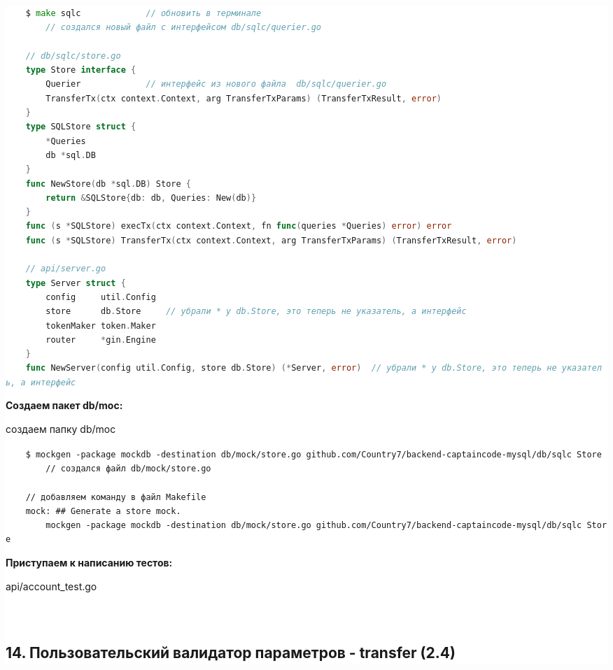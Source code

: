 ```go
    $ make sqlc             // обновить в терминале
        // создался новый файл с интерфейсом db/sqlc/querier.go  

    // db/sqlc/store.go
    type Store interface {
        Querier             // интерфейс из нового файла  db/sqlc/querier.go
        TransferTx(ctx context.Context, arg TransferTxParams) (TransferTxResult, error)
    }
    type SQLStore struct {
        *Queries
        db *sql.DB
    }
    func NewStore(db *sql.DB) Store {
        return &SQLStore{db: db, Queries: New(db)}
    }
    func (s *SQLStore) execTx(ctx context.Context, fn func(queries *Queries) error) error
    func (s *SQLStore) TransferTx(ctx context.Context, arg TransferTxParams) (TransferTxResult, error)

    // api/server.go
    type Server struct {
        config     util.Config
        store      db.Store     // убрали * у db.Store, это теперь не указатель, а интерфейс
        tokenMaker token.Maker
        router     *gin.Engine
    }
    func NewServer(config util.Config, store db.Store) (*Server, error)  // убрали * у db.Store, это теперь не указатель, а интерфейс
```

__Создаем пакет db/moc:__

создаем папку db/moc

```shell
    $ mockgen -package mockdb -destination db/mock/store.go github.com/Country7/backend-captaincode-mysql/db/sqlc Store
        // создался файл db/mock/store.go

    // добавляем команду в файл Makefile
    mock: ## Generate a store mock.
	    mockgen -package mockdb -destination db/mock/store.go github.com/Country7/backend-captaincode-mysql/db/sqlc Store
```

__Приступаем к написанию тестов:__

api/account_test.go   
<br>
<br>


## 14. Пользовательский валидатор параметров - __transfer__ (2.4)
